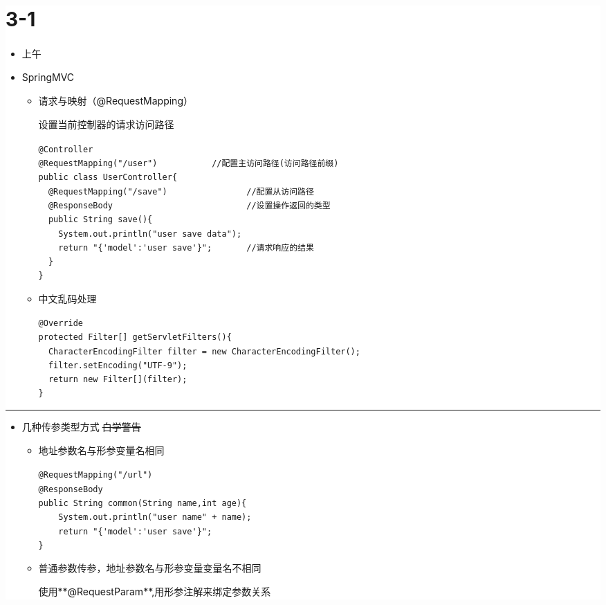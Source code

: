 # 3-1

- 上午

- SpringMVC

  - 请求与映射（@RequestMapping）

    设置当前控制器的请求访问路径

    ```
    @Controller
    @RequestMapping("/user")           //配置主访问路径(访问路径前缀)
    public class UserController{
      @RequestMapping("/save")                //配置从访问路径
      @ResponseBody                           //设置操作返回的类型
      public String save(){
        System.out.println("user save data");
        return "{'model':'user save'}";       //请求响应的结果
      }
    }
    ```
    
  - 中文乱码处理

    ```
    @Override
    protected Filter[] getServletFilters(){
      CharacterEncodingFilter filter = new CharacterEncodingFilter();
      filter.setEncoding("UTF-9");
      return new Filter[](filter);
    }
    ```



---



- 几种传参类型方式     ~~白学警告~~

  - 地址参数名与形参变量名相同

    ```
    @RequestMapping("/url")
    @ResponseBody
    public String common(String name,int age){
        System.out.println("user name" + name);
        return "{'model':'user save'}"; 
    }
    ```

  - 普通参数传参，地址参数名与形参变量变量名不相同

    使用**@RequestParam**,用形参注解来绑定参数关系
